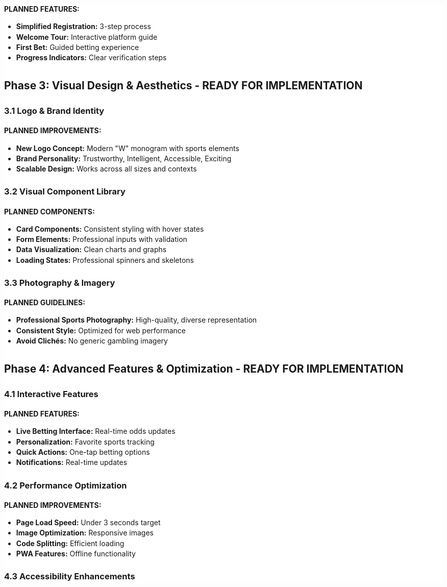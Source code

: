 **PLANNED FEATURES:**
- **Simplified Registration:** 3-step process
- **Welcome Tour:** Interactive platform guide
- **First Bet:** Guided betting experience
- **Progress Indicators:** Clear verification steps

## Phase 3: Visual Design & Aesthetics - READY FOR IMPLEMENTATION

### 3.1 Logo & Brand Identity

**PLANNED IMPROVEMENTS:**
- **New Logo Concept:** Modern "W" monogram with sports elements
- **Brand Personality:** Trustworthy, Intelligent, Accessible, Exciting
- **Scalable Design:** Works across all sizes and contexts

### 3.2 Visual Component Library

**PLANNED COMPONENTS:**
- **Card Components:** Consistent styling with hover states
- **Form Elements:** Professional inputs with validation
- **Data Visualization:** Clean charts and graphs
- **Loading States:** Professional spinners and skeletons

### 3.3 Photography & Imagery

**PLANNED GUIDELINES:**
- **Professional Sports Photography:** High-quality, diverse representation
- **Consistent Style:** Optimized for web performance
- **Avoid Clichés:** No generic gambling imagery

## Phase 4: Advanced Features & Optimization - READY FOR IMPLEMENTATION

### 4.1 Interactive Features

**PLANNED FEATURES:**
- **Live Betting Interface:** Real-time odds updates
- **Personalization:** Favorite sports tracking
- **Quick Actions:** One-tap betting options
- **Notifications:** Real-time updates

### 4.2 Performance Optimization

**PLANNED IMPROVEMENTS:**
- **Page Load Speed:** Under 3 seconds target
- **Image Optimization:** Responsive images
- **Code Splitting:** Efficient loading
- **PWA Features:** Offline functionality

### 4.3 Accessibility Enhancements
